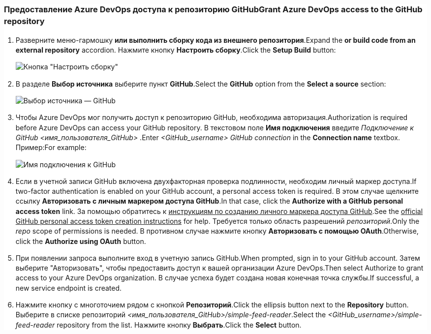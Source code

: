 ### <a name="grant-azure-devops-access-to-the-github-repository"></a><span data-ttu-id="6160a-164">Предоставление Azure DevOps доступа к репозиторию GitHub</span><span class="sxs-lookup"><span data-stu-id="6160a-164">Grant Azure DevOps access to the GitHub repository</span></span>

1. <span data-ttu-id="6160a-165">Разверните меню-гармошку **или выполнить сборку кода из внешнего репозитория**.</span><span class="sxs-lookup"><span data-stu-id="6160a-165">Expand the **or build code from an external repository** accordion.</span></span> <span data-ttu-id="6160a-166">Нажмите кнопку **Настроить сборку**.</span><span class="sxs-lookup"><span data-stu-id="6160a-166">Click the **Setup Build** button:</span></span>

    ![Кнопка "Настроить сборку"](media/cicd/vsts-setup-build.png)

1. <span data-ttu-id="6160a-168">В разделе **Выбор источника** выберите пункт **GitHub**.</span><span class="sxs-lookup"><span data-stu-id="6160a-168">Select the **GitHub** option from the **Select a source** section:</span></span>

    ![Выбор источника — GitHub](media/cicd/vsts-select-source.png)

1. <span data-ttu-id="6160a-170">Чтобы Azure DevOps мог получить доступ к репозиторию GitHub, необходима авторизация.</span><span class="sxs-lookup"><span data-stu-id="6160a-170">Authorization is required before Azure DevOps can access your GitHub repository.</span></span> <span data-ttu-id="6160a-171">В текстовом поле **Имя подключения** введите *Подключение к GitHub <имя_пользователя_GitHub>* .</span><span class="sxs-lookup"><span data-stu-id="6160a-171">Enter *<GitHub_username> GitHub connection* in the **Connection name** textbox.</span></span> <span data-ttu-id="6160a-172">Пример:</span><span class="sxs-lookup"><span data-stu-id="6160a-172">For example:</span></span>

    ![Имя подключения к GitHub](media/cicd/vsts-repo-authz.png)

1. <span data-ttu-id="6160a-174">Если в учетной записи GitHub включена двухфакторная проверка подлинности, необходим личный маркер доступа.</span><span class="sxs-lookup"><span data-stu-id="6160a-174">If two-factor authentication is enabled on your GitHub account, a personal access token is required.</span></span> <span data-ttu-id="6160a-175">В этом случае щелкните ссылку **Авторизовать с личным маркером доступа GitHub**.</span><span class="sxs-lookup"><span data-stu-id="6160a-175">In that case, click the **Authorize with a GitHub personal access token** link.</span></span> <span data-ttu-id="6160a-176">За помощью обратитесь к [инструкциям по созданию личного маркера доступа GitHub](https://help.github.com/articles/creating-a-personal-access-token-for-the-command-line/).</span><span class="sxs-lookup"><span data-stu-id="6160a-176">See the [official GitHub personal access token creation instructions](https://help.github.com/articles/creating-a-personal-access-token-for-the-command-line/) for help.</span></span> <span data-ttu-id="6160a-177">Требуется только область разрешений *репозиторий*.</span><span class="sxs-lookup"><span data-stu-id="6160a-177">Only the *repo* scope of permissions is needed.</span></span> <span data-ttu-id="6160a-178">В противном случае нажмите кнопку **Авторизовать с помощью OAuth**.</span><span class="sxs-lookup"><span data-stu-id="6160a-178">Otherwise, click the **Authorize using OAuth** button.</span></span>
1. <span data-ttu-id="6160a-179">При появлении запроса выполните вход в учетную запись GitHub.</span><span class="sxs-lookup"><span data-stu-id="6160a-179">When prompted, sign in to your GitHub account.</span></span> <span data-ttu-id="6160a-180">Затем выберите "Авторизовать", чтобы предоставить доступ к вашей организации Azure DevOps.</span><span class="sxs-lookup"><span data-stu-id="6160a-180">Then select Authorize to grant access to your Azure DevOps organization.</span></span> <span data-ttu-id="6160a-181">В случае успеха будет создана новая конечная точка службы.</span><span class="sxs-lookup"><span data-stu-id="6160a-181">If successful, a new service endpoint is created.</span></span>
1. <span data-ttu-id="6160a-182">Нажмите кнопку с многоточием рядом с кнопкой **Репозиторий**.</span><span class="sxs-lookup"><span data-stu-id="6160a-182">Click the ellipsis button next to the **Repository** button.</span></span> <span data-ttu-id="6160a-183">Выберите в списке репозиторий *<имя_пользователя_GitHub>/simple-feed-reader*.</span><span class="sxs-lookup"><span data-stu-id="6160a-183">Select the *<GitHub_username>/simple-feed-reader* repository from the list.</span></span> <span data-ttu-id="6160a-184">Нажмите кнопку **Выбрать**.</span><span class="sxs-lookup"><span data-stu-id="6160a-184">Click the **Select** button.</span></span>